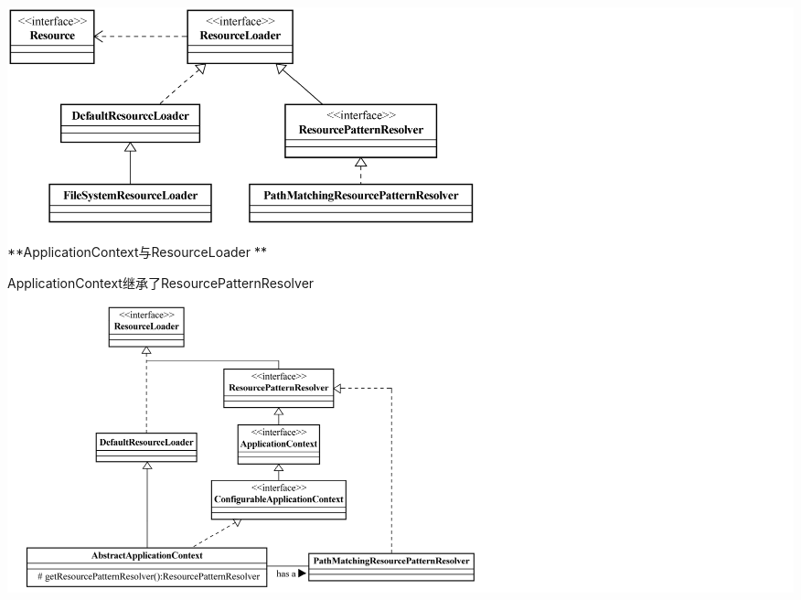 <img src="assets/image-20210602090802730.png" alt="image-20210602090802730" style="zoom:50%;" />

**ApplicationContext与ResourceLoader  **

ApplicationContext继承了ResourcePatternResolver

<img src="assets/image-20210602091101088.png" alt="image-20210602091101088" style="zoom: 50%;" />
